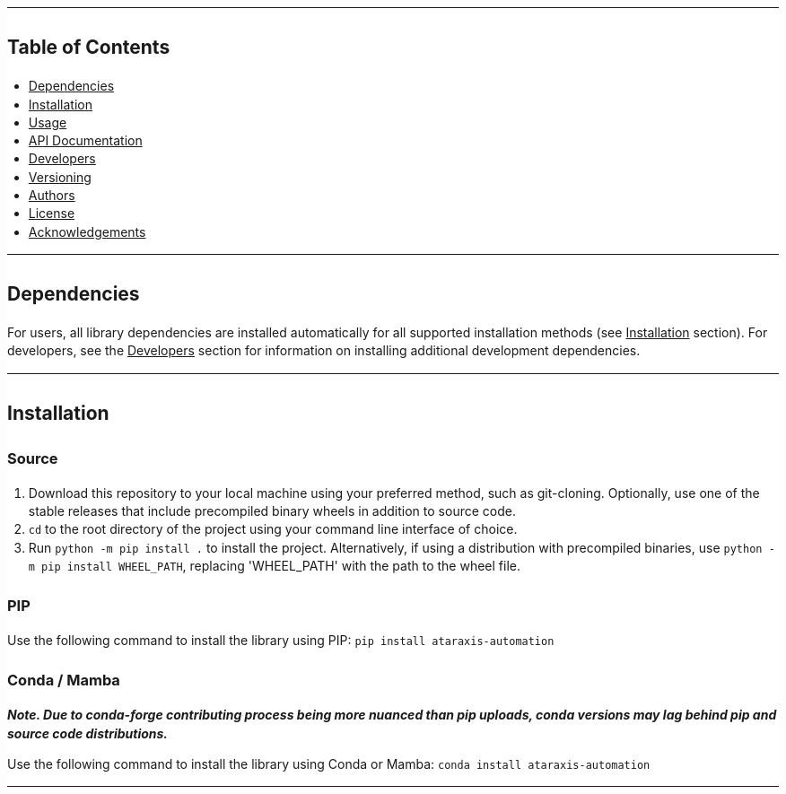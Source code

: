 ___

## Table of Contents

- [Dependencies](#dependencies)
- [Installation](#installation)
- [Usage](#usage)
- [API Documentation](#api-documentation)
- [Developers](#developers)
- [Versioning](#versioning)
- [Authors](#authors)
- [License](#license)
- [Acknowledgements](#Acknowledgments)

___

## Dependencies

For users, all library dependencies are installed automatically for all supported installation methods
(see [Installation](#installation) section). For developers, see the [Developers](#developers) section for
information on installing additional development dependencies.
___

## Installation

### Source

1. Download this repository to your local machine using your preferred method, such as git-cloning. Optionally, use one
   of the stable releases that include precompiled binary wheels in addition to source code.
2. ```cd``` to the root directory of the project using your command line interface of choice.
3. Run ```python -m pip install .``` to install the project. Alternatively, if using a distribution with precompiled
   binaries, use ```python -m pip install WHEEL_PATH```, replacing 'WHEEL_PATH' with the path to the wheel file.

### PIP

Use the following command to install the library using PIP: ```pip install ataraxis-automation```

### Conda / Mamba

**_Note. Due to conda-forge contributing process being more nuanced than pip uploads, conda versions may lag behind
pip and source code distributions._**

Use the following command to install the library using Conda or Mamba: ```conda install ataraxis-automation```
___
